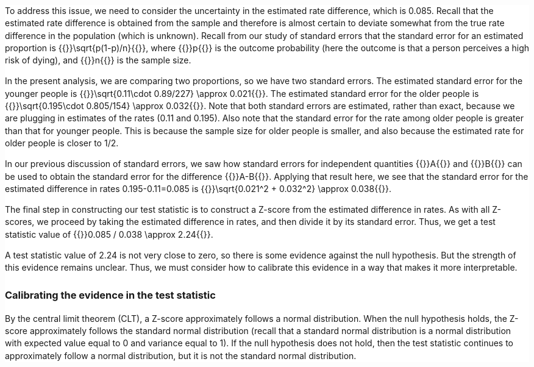 To address this issue, we need to consider the uncertainty in the
estimated rate difference, which is 0.085.  Recall that the estimated
rate difference is obtained from the sample and therefore is almost
certain to deviate somewhat from the true rate difference in the
population (which is unknown).  Recall from our study of standard
errors that the standard error for an estimated proportion is
{{<katex>}}\sqrt{p(1-p)/n}{{</katex>}}, where {{<katex>}}p{{</katex>}}
is the outcome probability (here the outcome is that a person
perceives a high risk of dying), and {{<katex>}}n{{</katex>}} is the
sample size.

In the present analysis, we are comparing two proportions, so we have
two standard errors.  The estimated standard error for the younger
people is {{<katex>}}\sqrt{0.11\cdot 0.89/227} \approx
0.021{{</katex>}}.  The estimated standard error for the older people
is {{<katex>}}\sqrt{0.195\cdot 0.805/154} \approx 0.032{{</katex>}}.
Note that both standard errors are estimated, rather than exact,
because we are plugging in estimates of the rates (0.11 and 0.195).
Also note that the standard error for the rate among older people is
greater than that for younger people.  This is because the sample size
for older people is smaller, and also because the estimated rate for
older people is closer to 1/2.

In our previous discussion of standard errors, we saw how standard
errors for independent quantities {{<katex>}}A{{</katex>}} and
{{<katex>}}B{{</katex>}} can be used to obtain the standard error for
the difference {{<katex>}}A-B{{</katex>}}.  Applying that result here,
we see that the standard error for the estimated difference in rates
0.195-0.11=0.085 is {{<katex>}}\sqrt{0.021^2 + 0.032^2} \approx
0.038{{</katex>}}.

The final step in constructing our test statistic is to construct a
Z-score from the estimated difference in rates.  As with all Z-scores,
we proceed by taking the estimated difference in rates, and then
divide it by its standard error.  Thus, we get a test statistic value
of {{<katex>}}0.085 / 0.038 \approx 2.24{{</katex>}}.

A test statistic value of 2.24 is not very close to zero, so there is
some evidence against the null hypothesis.  But the strength of this
evidence remains unclear.  Thus, we must consider how to calibrate
this evidence in a way that makes it more interpretable.

### Calibrating the evidence in the test statistic

By the central limit theorem (CLT), a Z-score approximately follows a
normal distribution.  When the null hypothesis holds, the Z-score
approximately follows the standard normal distribution (recall that a
standard normal distribution is a normal distribution with expected
value equal to 0 and variance equal to 1).  If the null hypothesis
does not hold, then the test statistic continues to approximately
follow a normal distribution, but it is not the standard normal
distribution.
